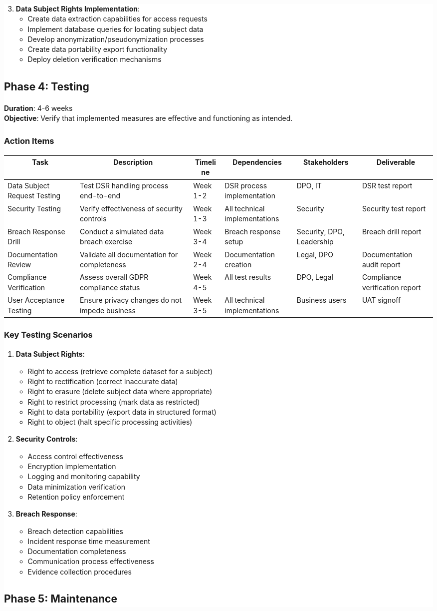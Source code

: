 3. **Data Subject Rights Implementation**:
   - Create data extraction capabilities for access requests
   - Implement database queries for locating subject data
   - Develop anonymization/pseudonymization processes
   - Create data portability export functionality
   - Deploy deletion verification mechanisms

## Phase 4: Testing

**Duration**: 4-6 weeks  
**Objective**: Verify that implemented measures are effective and functioning as intended.

### Action Items

| Task | Description | Timeline | Dependencies | Stakeholders | Deliverable |
|------|-------------|----------|--------------|--------------|-------------|
| Data Subject Request Testing | Test DSR handling process end-to-end | Week 1-2 | DSR process implementation | DPO, IT | DSR test report |
| Security Testing | Verify effectiveness of security controls | Week 1-3 | All technical implementations | Security | Security test report |
| Breach Response Drill | Conduct a simulated data breach exercise | Week 3-4 | Breach response setup | Security, DPO, Leadership | Breach drill report |
| Documentation Review | Validate all documentation for completeness | Week 2-4 | Documentation creation | Legal, DPO | Documentation audit report |
| Compliance Verification | Assess overall GDPR compliance status | Week 4-5 | All test results | DPO, Legal | Compliance verification report |
| User Acceptance Testing | Ensure privacy changes do not impede business | Week 3-5 | All technical implementations | Business users | UAT signoff |

### Key Testing Scenarios

1. **Data Subject Rights**:
   - Right to access (retrieve complete dataset for a subject)
   - Right to rectification (correct inaccurate data)
   - Right to erasure (delete subject data where appropriate)
   - Right to restrict processing (mark data as restricted)
   - Right to data portability (export data in structured format)
   - Right to object (halt specific processing activities)

2. **Security Controls**:
   - Access control effectiveness
   - Encryption implementation
   - Logging and monitoring capability
   - Data minimization verification
   - Retention policy enforcement

3. **Breach Response**:
   - Breach detection capabilities
   - Incident response time measurement
   - Documentation completeness
   - Communication process effectiveness
   - Evidence collection procedures

## Phase 5: Maintenance
